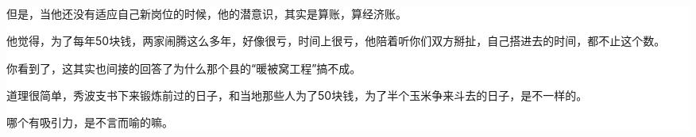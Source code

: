   

但是，当他还没有适应自己新岗位的时候，他的潜意识，其实是算账，算经济账。

  

他觉得，为了每年50块钱，两家闹腾这么多年，好像很亏，时间上很亏，他陪着听你们双方掰扯，自己搭进去的时间，都不止这个数。

  

你看到了，这其实也间接的回答了为什么那个县的“暖被窝工程”搞不成。

  

道理很简单，秀波支书下来锻炼前过的日子，和当地那些人为了50块钱，为了半个玉米争来斗去的日子，是不一样的。

  

哪个有吸引力，是不言而喻的嘛。

